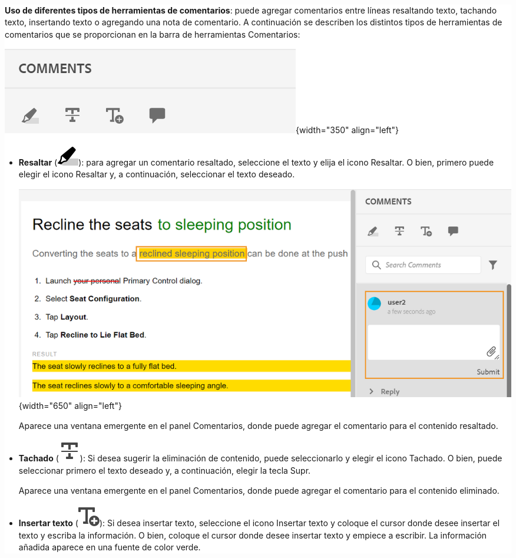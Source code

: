 **Uso de diferentes tipos de herramientas de comentarios**: puede agregar comentarios entre líneas resaltando texto, tachando texto, insertando texto o agregando una nota de comentario. A continuación se describen los distintos tipos de herramientas de comentarios que se proporcionan en la barra de herramientas Comentarios:

![](images/comments-toolbar.png){width="350" align="left"}

- **Resaltar** \(![](images/review-highlight-icon.svg)\): para agregar un comentario resaltado, seleccione el texto y elija el icono Resaltar. O bien, primero puede elegir el icono Resaltar y, a continuación, seleccionar el texto deseado.

  ![](images/highlight-comment.png){width="650" align="left"}

  Aparece una ventana emergente en el panel Comentarios, donde puede agregar el comentario para el contenido resaltado.

- **Tachado** \(![](images/review-text-strike-through-icon.svg)\): Si desea sugerir la eliminación de contenido, puede seleccionarlo y elegir el icono Tachado. O bien, puede seleccionar primero el texto deseado y, a continuación, elegir la tecla Supr.

  Aparece una ventana emergente en el panel Comentarios, donde puede agregar el comentario para el contenido eliminado.

- **Insertar texto** \(![](images/review-insert-text-icon.svg)\): Si desea insertar texto, seleccione el icono Insertar texto y coloque el cursor donde desee insertar el texto y escriba la información. O bien, coloque el cursor donde desee insertar texto y empiece a escribir. La información añadida aparece en una fuente de color verde.

